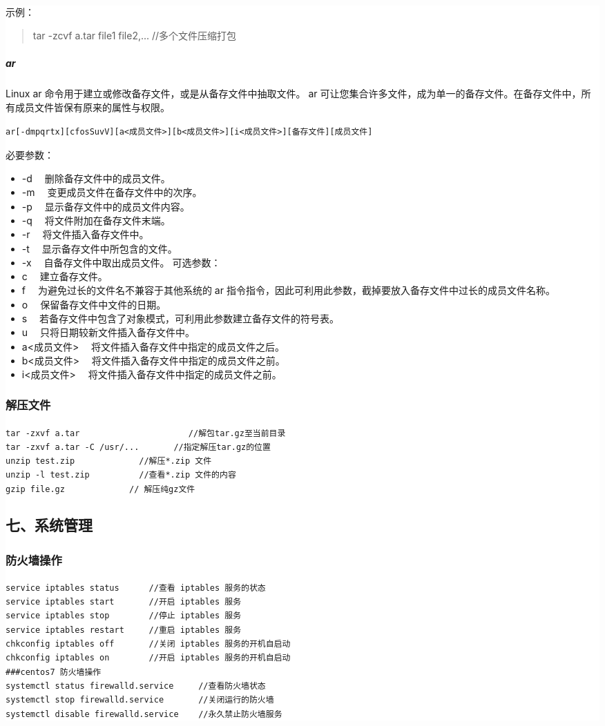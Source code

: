示例：
>tar -zcvf a.tar file1 file2,...      //多个文件压缩打包

##### ar
Linux ar 命令用于建立或修改备存文件，或是从备存文件中抽取文件。
ar 可让您集合许多文件，成为单一的备存文件。在备存文件中，所有成员文件皆保有原来的属性与权限。

```
ar[-dmpqrtx][cfosSuvV][a<成员文件>][b<成员文件>][i<成员文件>][备存文件][成员文件]
```

必要参数：
- -d 　删除备存文件中的成员文件。
- -m 　变更成员文件在备存文件中的次序。
- -p 　显示备存文件中的成员文件内容。
- -q 　将文件附加在备存文件末端。
- -r 　将文件插入备存文件中。
- -t 　显示备存文件中所包含的文件。
- -x 　自备存文件中取出成员文件。
可选参数：
- c 　建立备存文件。
- f 　为避免过长的文件名不兼容于其他系统的 ar 指令指令，因此可利用此参数，截掉要放入备存文件中过长的成员文件名称。
- o 　保留备存文件中文件的日期。
- s 　若备存文件中包含了对象模式，可利用此参数建立备存文件的符号表。
- u 　只将日期较新文件插入备存文件中。
- a<成员文件> 　将文件插入备存文件中指定的成员文件之后。
- b<成员文件> 　将文件插入备存文件中指定的成员文件之前。
- i<成员文件> 　将文件插入备存文件中指定的成员文件之前。

### 解压文件

```
tar -zxvf a.tar                      //解包tar.gz至当前目录
tar -zxvf a.tar -C /usr/...       //指定解压tar.gz的位置
unzip test.zip             //解压*.zip 文件 
unzip -l test.zip          //查看*.zip 文件的内容 
gzip file.gz             // 解压纯gz文件
```


## 七、系统管理
### 防火墙操作
```
service iptables status      //查看 iptables 服务的状态
service iptables start       //开启 iptables 服务
service iptables stop        //停止 iptables 服务
service iptables restart     //重启 iptables 服务
chkconfig iptables off       //关闭 iptables 服务的开机自启动
chkconfig iptables on        //开启 iptables 服务的开机自启动
###centos7 防火墙操作
systemctl status firewalld.service     //查看防火墙状态
systemctl stop firewalld.service       //关闭运行的防火墙
systemctl disable firewalld.service    //永久禁止防火墙服务
```
